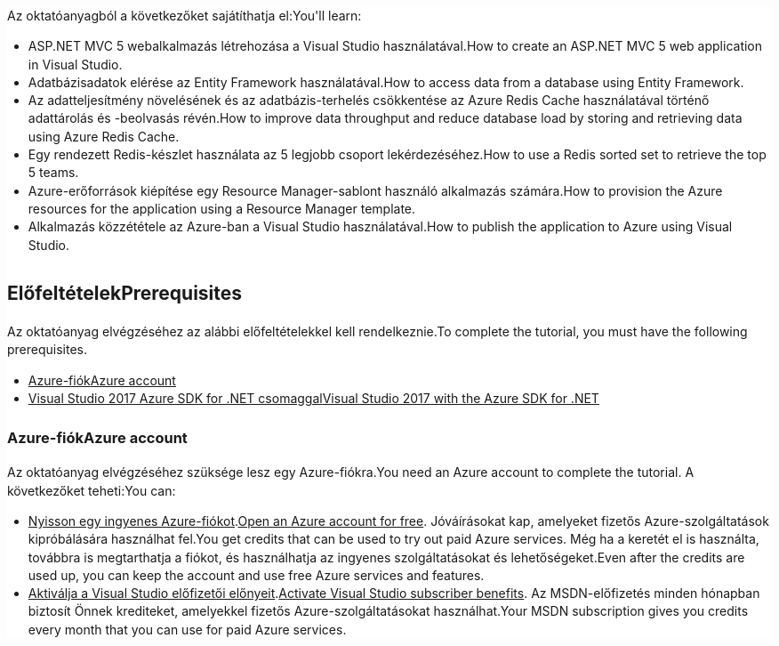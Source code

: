<span data-ttu-id="48188-112">Az oktatóanyagból a következőket sajátíthatja el:</span><span class="sxs-lookup"><span data-stu-id="48188-112">You'll learn:</span></span>

* <span data-ttu-id="48188-113">ASP.NET MVC 5 webalkalmazás létrehozása a Visual Studio használatával.</span><span class="sxs-lookup"><span data-stu-id="48188-113">How to create an ASP.NET MVC 5 web application in Visual Studio.</span></span>
* <span data-ttu-id="48188-114">Adatbázisadatok elérése az Entity Framework használatával.</span><span class="sxs-lookup"><span data-stu-id="48188-114">How to access data from a database using Entity Framework.</span></span>
* <span data-ttu-id="48188-115">Az adatteljesítmény növelésének és az adatbázis-terhelés csökkentése az Azure Redis Cache használatával történő adattárolás és -beolvasás révén.</span><span class="sxs-lookup"><span data-stu-id="48188-115">How to improve data throughput and reduce database load by storing and retrieving data using Azure Redis Cache.</span></span>
* <span data-ttu-id="48188-116">Egy rendezett Redis-készlet használata az 5 legjobb csoport lekérdezéséhez.</span><span class="sxs-lookup"><span data-stu-id="48188-116">How to use a Redis sorted set to retrieve the top 5 teams.</span></span>
* <span data-ttu-id="48188-117">Azure-erőforrások kiépítése egy Resource Manager-sablont használó alkalmazás számára.</span><span class="sxs-lookup"><span data-stu-id="48188-117">How to provision the Azure resources for the application using a Resource Manager template.</span></span>
* <span data-ttu-id="48188-118">Alkalmazás közzététele az Azure-ban a Visual Studio használatával.</span><span class="sxs-lookup"><span data-stu-id="48188-118">How to publish the application to Azure using Visual Studio.</span></span>

## <a name="prerequisites"></a><span data-ttu-id="48188-119">Előfeltételek</span><span class="sxs-lookup"><span data-stu-id="48188-119">Prerequisites</span></span>
<span data-ttu-id="48188-120">Az oktatóanyag elvégzéséhez az alábbi előfeltételekkel kell rendelkeznie.</span><span class="sxs-lookup"><span data-stu-id="48188-120">To complete the tutorial, you must have the following prerequisites.</span></span>

* [<span data-ttu-id="48188-121">Azure-fiók</span><span class="sxs-lookup"><span data-stu-id="48188-121">Azure account</span></span>](#azure-account)
* [<span data-ttu-id="48188-122">Visual Studio 2017 Azure SDK for .NET csomaggal</span><span class="sxs-lookup"><span data-stu-id="48188-122">Visual Studio 2017 with the Azure SDK for .NET</span></span>](#visual-studio-2017-with-the-azure-sdk-for-net)

### <a name="azure-account"></a><span data-ttu-id="48188-123">Azure-fiók</span><span class="sxs-lookup"><span data-stu-id="48188-123">Azure account</span></span>
<span data-ttu-id="48188-124">Az oktatóanyag elvégzéséhez szüksége lesz egy Azure-fiókra.</span><span class="sxs-lookup"><span data-stu-id="48188-124">You need an Azure account to complete the tutorial.</span></span> <span data-ttu-id="48188-125">A következőket teheti:</span><span class="sxs-lookup"><span data-stu-id="48188-125">You can:</span></span>

* <span data-ttu-id="48188-126">[Nyisson egy ingyenes Azure-fiókot](https://azure.microsoft.com/pricing/free-trial/?WT.mc_id=redis_cache_hero).</span><span class="sxs-lookup"><span data-stu-id="48188-126">[Open an Azure account for free](https://azure.microsoft.com/pricing/free-trial/?WT.mc_id=redis_cache_hero).</span></span> <span data-ttu-id="48188-127">Jóváírásokat kap, amelyeket fizetős Azure-szolgáltatások kipróbálására használhat fel.</span><span class="sxs-lookup"><span data-stu-id="48188-127">You get credits that can be used to try out paid Azure services.</span></span> <span data-ttu-id="48188-128">Még ha a keretét el is használta, továbbra is megtarthatja a fiókot, és használhatja az ingyenes szolgáltatásokat és lehetőségeket.</span><span class="sxs-lookup"><span data-stu-id="48188-128">Even after the credits are used up, you can keep the account and use free Azure services and features.</span></span>
* <span data-ttu-id="48188-129">[Aktiválja a Visual Studio előfizetői előnyeit](https://azure.microsoft.com/pricing/member-offers/msdn-benefits-details/?WT.mc_id=redis_cache_hero).</span><span class="sxs-lookup"><span data-stu-id="48188-129">[Activate Visual Studio subscriber benefits](https://azure.microsoft.com/pricing/member-offers/msdn-benefits-details/?WT.mc_id=redis_cache_hero).</span></span> <span data-ttu-id="48188-130">Az MSDN-előfizetés minden hónapban biztosít Önnek krediteket, amelyekkel fizetős Azure-szolgáltatásokat használhat.</span><span class="sxs-lookup"><span data-stu-id="48188-130">Your MSDN subscription gives you credits every month that you can use for paid Azure services.</span></span>
